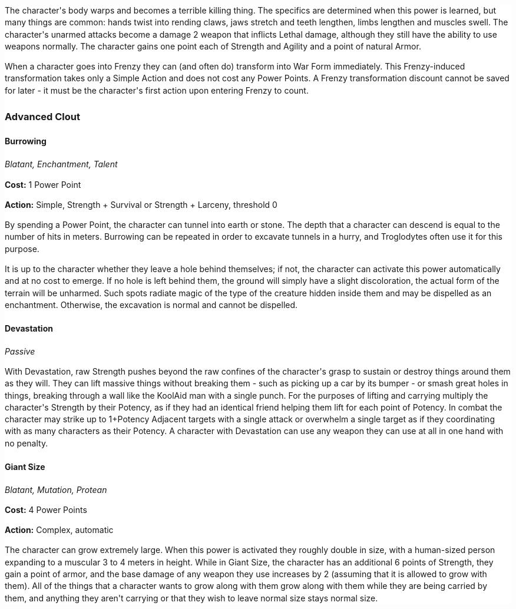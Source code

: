 The character's body warps and becomes a terrible killing thing. The specifics are determined when this power is learned, but many things are common: hands twist into rending claws, jaws stretch and teeth lengthen, limbs lengthen and muscles swell. The character's unarmed attacks become a damage 2 weapon that inflicts Lethal damage, although they still have the ability to use weapons normally. The character gains one point each of Strength and Agility and a point of natural Armor.  

When a character goes into Frenzy they can (and often do) transform into War Form immediately. This Frenzy-induced transformation takes only a Simple Action and does not cost any Power Points. A Frenzy transformation discount cannot be saved for later - it must be the character's first action upon entering Frenzy to count.

### Advanced Clout

#### Burrowing
_Blatant, Enchantment, Talent_

**Cost:** 1 Power Point

**Action:** Simple, Strength + Survival or Strength + Larceny, threshold 0

By spending a Power Point, the character can tunnel into earth or stone. The depth that a character can descend is equal to the number of hits in meters. Burrowing can be repeated in order to excavate tunnels in a hurry, and Troglodytes often use it for this purpose. 

It is up to the character whether they leave a hole behind themselves; if not, the character can activate this power automatically and at no cost to emerge. If no hole is left behind them, the ground will simply have a slight discoloration, the actual form of the terrain will be unharmed. Such spots radiate magic of the type of the creature hidden inside them and may be dispelled as an enchantment. Otherwise, the excavation is normal and cannot be dispelled. 

#### Devastation
_Passive_

With Devastation, raw Strength pushes beyond the raw confines of the character's grasp to sustain or destroy things around them as they will. They can lift massive things without breaking them - such as picking up a car by its bumper - or smash great holes in things, breaking through a wall like the KoolAid man with a single punch. For the purposes of lifting and carrying multiply the character's Strength by their Potency, as if they had an identical friend helping them lift for each point of Potency. In combat the character may strike up to 1+Potency Adjacent targets with a single attack or overwhelm a single target as if they coordinating with as many characters as their Potency. A character with Devastation can use any weapon they can use at all in one hand with no penalty.

#### Giant Size
_Blatant, Mutation, Protean_

**Cost:** 4 Power Points

**Action:** Complex, automatic

The character can grow extremely large. When this power is activated they roughly double in size, with a human-sized person expanding to a muscular 3 to 4 meters in height. While in Giant Size, the character has an additional 6 points of Strength, they gain a point of armor, and the base damage of any weapon they use increases by 2 (assuming that it is allowed to grow with them). All of the things that a character wants to grow along with them grow along with them while they are being carried by them, and anything they aren't carrying or that they wish to leave normal size stays normal size.
